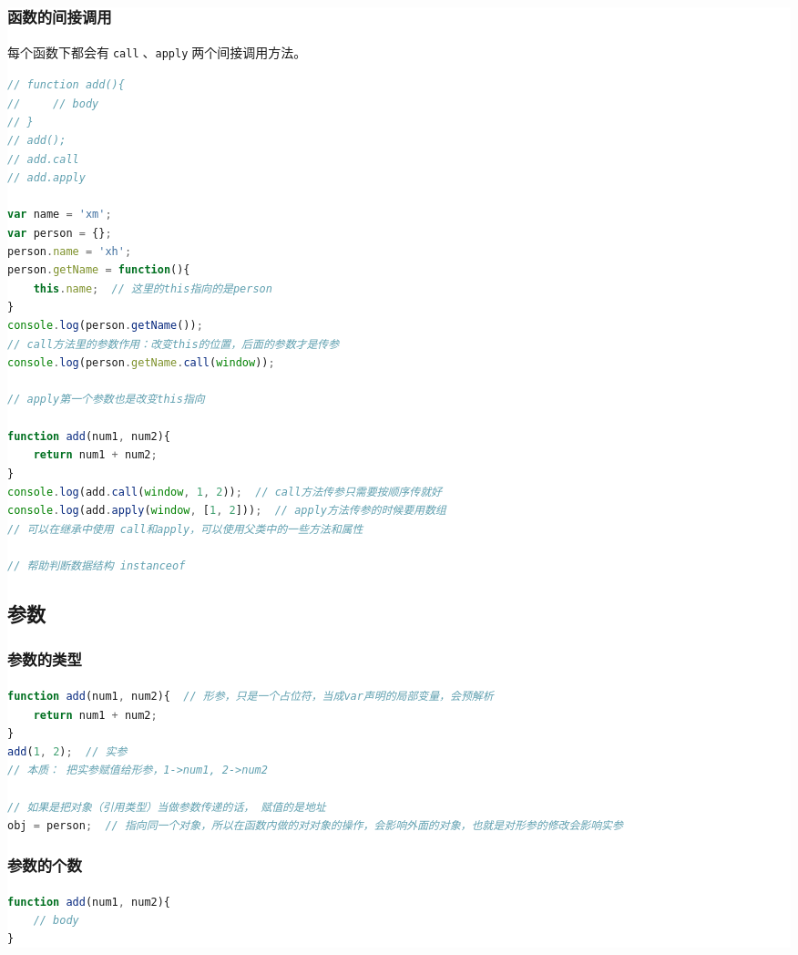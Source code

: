 ### 函数的间接调用

每个函数下都会有 `call` 、`apply` 两个间接调用方法。

```javascript
// function add(){
//     // body
// }
// add();
// add.call
// add.apply

var name = 'xm';
var person = {};
person.name = 'xh';
person.getName = function(){
    this.name;  // 这里的this指向的是person
}
console.log(person.getName());
// call方法里的参数作用：改变this的位置，后面的参数才是传参
console.log(person.getName.call(window));

// apply第一个参数也是改变this指向

function add(num1, num2){
    return num1 + num2;
}
console.log(add.call(window, 1, 2));  // call方法传参只需要按顺序传就好
console.log(add.apply(window, [1, 2]));  // apply方法传参的时候要用数组
// 可以在继承中使用 call和apply，可以使用父类中的一些方法和属性

// 帮助判断数据结构 instanceof
```

## 参数

### 参数的类型

```javascript
function add(num1, num2){  // 形参，只是一个占位符，当成var声明的局部变量，会预解析
    return num1 + num2;
}
add(1, 2);  // 实参
// 本质： 把实参赋值给形参，1->num1, 2->num2

// 如果是把对象（引用类型）当做参数传递的话， 赋值的是地址
obj = person;  // 指向同一个对象，所以在函数内做的对对象的操作，会影响外面的对象，也就是对形参的修改会影响实参
```

### 参数的个数

```javascript
function add(num1, num2){
    // body
}
```
